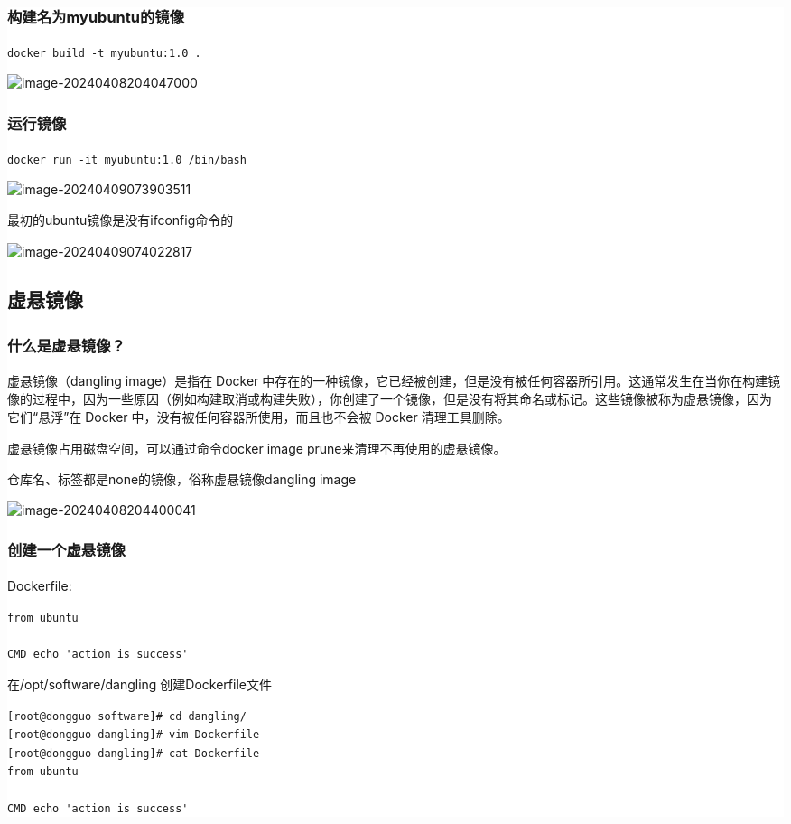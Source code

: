 ### 构建名为myubuntu的镜像

```shell
docker build -t myubuntu:1.0 .
```

![image-20240408204047000](https://gitee.com/dongguo4812_admin/image/raw/master/image/202404082057546.png)

### 运行镜像

```shell
docker run -it myubuntu:1.0 /bin/bash
```



![image-20240409073903511](https://gitee.com/dongguo4812_admin/image/raw/master/image/202404090740446.png)

最初的ubuntu镜像是没有ifconfig命令的

![image-20240409074022817](https://gitee.com/dongguo4812_admin/image/raw/master/image/202404090740234.png)

## 虚悬镜像

### 什么是虚悬镜像？

虚悬镜像（dangling image）是指在 Docker 中存在的一种镜像，它已经被创建，但是没有被任何容器所引用。这通常发生在当你在构建镜像的过程中，因为一些原因（例如构建取消或构建失败），你创建了一个镜像，但是没有将其命名或标记。这些镜像被称为虚悬镜像，因为它们“悬浮”在 Docker 中，没有被任何容器所使用，而且也不会被 Docker 清理工具删除。

虚悬镜像占用磁盘空间，可以通过命令docker image prune来清理不再使用的虚悬镜像。

仓库名、标签都是none的镜像，俗称虚悬镜像dangling image

![image-20240408204400041](https://gitee.com/dongguo4812_admin/image/raw/master/image/202404082057212.png)

### 创建一个虚悬镜像

Dockerfile:

```shell
from ubuntu

CMD echo 'action is success' 
```

在/opt/software/dangling 创建Dockerfile文件

```shell
[root@dongguo software]# cd dangling/
[root@dongguo dangling]# vim Dockerfile
[root@dongguo dangling]# cat Dockerfile 
from ubuntu

CMD echo 'action is success' 
```
